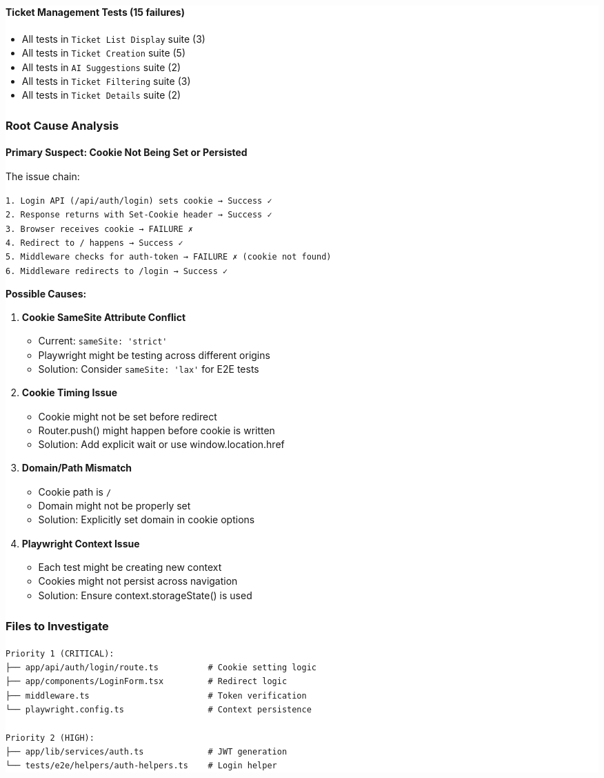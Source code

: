#### Ticket Management Tests (15 failures)
- All tests in `Ticket List Display` suite (3)
- All tests in `Ticket Creation` suite (5)
- All tests in `AI Suggestions` suite (2)
- All tests in `Ticket Filtering` suite (3)
- All tests in `Ticket Details` suite (2)

### Root Cause Analysis

**Primary Suspect: Cookie Not Being Set or Persisted**

The issue chain:
```
1. Login API (/api/auth/login) sets cookie → Success ✓
2. Response returns with Set-Cookie header → Success ✓
3. Browser receives cookie → FAILURE ✗
4. Redirect to / happens → Success ✓
5. Middleware checks for auth-token → FAILURE ✗ (cookie not found)
6. Middleware redirects to /login → Success ✓
```

**Possible Causes:**

1. **Cookie SameSite Attribute Conflict**
   - Current: `sameSite: 'strict'`
   - Playwright might be testing across different origins
   - Solution: Consider `sameSite: 'lax'` for E2E tests

2. **Cookie Timing Issue**
   - Cookie might not be set before redirect
   - Router.push() might happen before cookie is written
   - Solution: Add explicit wait or use window.location.href

3. **Domain/Path Mismatch**
   - Cookie path is `/`
   - Domain might not be properly set
   - Solution: Explicitly set domain in cookie options

4. **Playwright Context Issue**
   - Each test might be creating new context
   - Cookies might not persist across navigation
   - Solution: Ensure context.storageState() is used

### Files to Investigate

```
Priority 1 (CRITICAL):
├── app/api/auth/login/route.ts          # Cookie setting logic
├── app/components/LoginForm.tsx         # Redirect logic
├── middleware.ts                        # Token verification
└── playwright.config.ts                 # Context persistence

Priority 2 (HIGH):
├── app/lib/services/auth.ts             # JWT generation
└── tests/e2e/helpers/auth-helpers.ts    # Login helper
```
